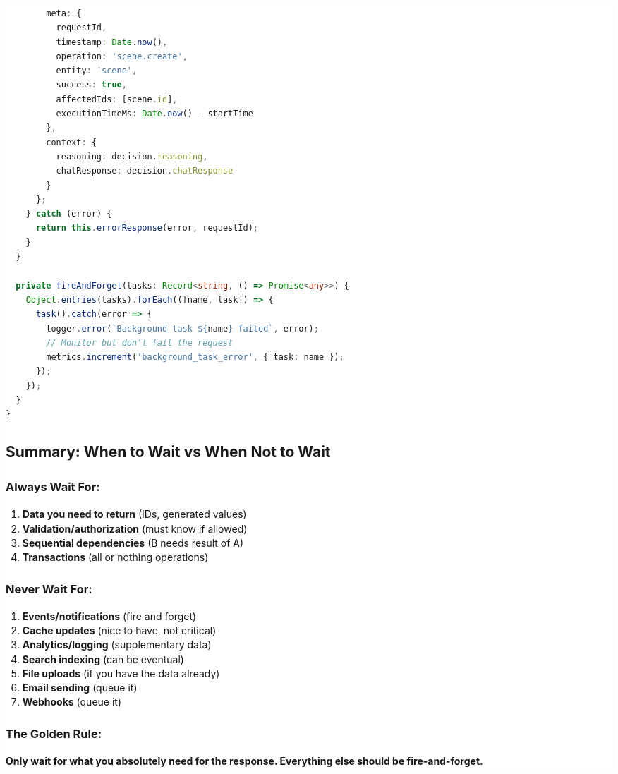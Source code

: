 ```typescript
        meta: {
          requestId,
          timestamp: Date.now(),
          operation: 'scene.create',
          entity: 'scene',
          success: true,
          affectedIds: [scene.id],
          executionTimeMs: Date.now() - startTime
        },
        context: {
          reasoning: decision.reasoning,
          chatResponse: decision.chatResponse
        }
      };
    } catch (error) {
      return this.errorResponse(error, requestId);
    }
  }
  
  private fireAndForget(tasks: Record<string, () => Promise<any>>) {
    Object.entries(tasks).forEach(([name, task]) => {
      task().catch(error => {
        logger.error(`Background task ${name} failed`, error);
        // Monitor but don't fail the request
        metrics.increment('background_task_error', { task: name });
      });
    });
  }
}
```

## Summary: When to Wait vs When Not to Wait

### Always Wait For:
1. **Data you need to return** (IDs, generated values)
2. **Validation/authorization** (must know if allowed)
3. **Sequential dependencies** (B needs result of A)
4. **Transactions** (all or nothing operations)

### Never Wait For:
1. **Events/notifications** (fire and forget)
2. **Cache updates** (nice to have, not critical)
3. **Analytics/logging** (supplementary data)
4. **Search indexing** (can be eventual)
5. **File uploads** (if you have the data already)
6. **Email sending** (queue it)
7. **Webhooks** (queue it)

### The Golden Rule:
**Only wait for what you absolutely need for the response. Everything else should be fire-and-forget.**